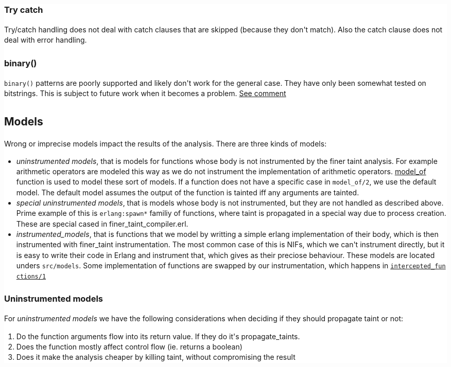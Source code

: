 
### Try catch

Try/catch handling does not deal with catch clauses that are skipped (because they don't match). Also the catch clause
does not deal with error handling.


### binary()

`binary()` patterns are poorly supported and likely don't work for the general
case. They have only been somewhat tested on bitstrings. This is subject to future work
when it becomes a problem. [See comment](https://github.com/WhatsApp/erlang_taint_analysis/blob/main/finer_taint/src/taint_abstract_machine.erl?lines=555)



## Models

Wrong or imprecise models impact the results of the analysis. There are three kinds of models:

* *uninstrumented models*, that is models for functions whose body is not
  instrumented by the finer taint analysis. For example arithmetic operators
  are modeled this way as we do not instrument the implementation of arithmetic
  operators.
  [model\_of](https://github.com/WhatsApp/erlang_taint_analysis/blob/main/finer_taint/src/taint_abstract_machine.erl?lines=619)
  function is used to model these sort of models. If a function does not have a
  specific case in `model_of/2`, we use the default model. The default model
  assumes the output of the function is tainted iff any arguments are tainted.
* *special uninstrumented models*, that is models whose body is not
  instrumented, but they are not handled as described above. Prime example of
  this is `erlang:spawn*` familiy of functions, where taint is propagated in a
  special way due to process creation. These are special cased in
  finer\_taint\_compiler.erl.
* *instrumented_models*, that is functions that we model by writting a simple
  erlang implementation of their body, which is then instrumented with
  finer\_taint instrumentation. The most common case of this is NIFs, which we
  can't instrument directly, but it is easy to write their code in Erlang and
  instrument that, which gives as their preciose behaviour. These models are
  located unders `src/models`. Some implementation of functions are swapped by our
  instrumentation, which happens in [`intercepted_functions/1`](https://github.com/WhatsApp/erlang_taint_analysis/blob/main/finer_taint/src/finer_taint_compiler.erl?lines=662)


### Uninstrumented models

For *uninstrumented models* we have the following considerations when deciding if they
should propagate taint or not:

1. Do the function arguments flow into its return value. If they do it's propagate\_taints.
2. Does the function mostly affect control flow (ie. returns a boolean)
2. Does it make the analysis cheaper by killing taint, without compromising the result

